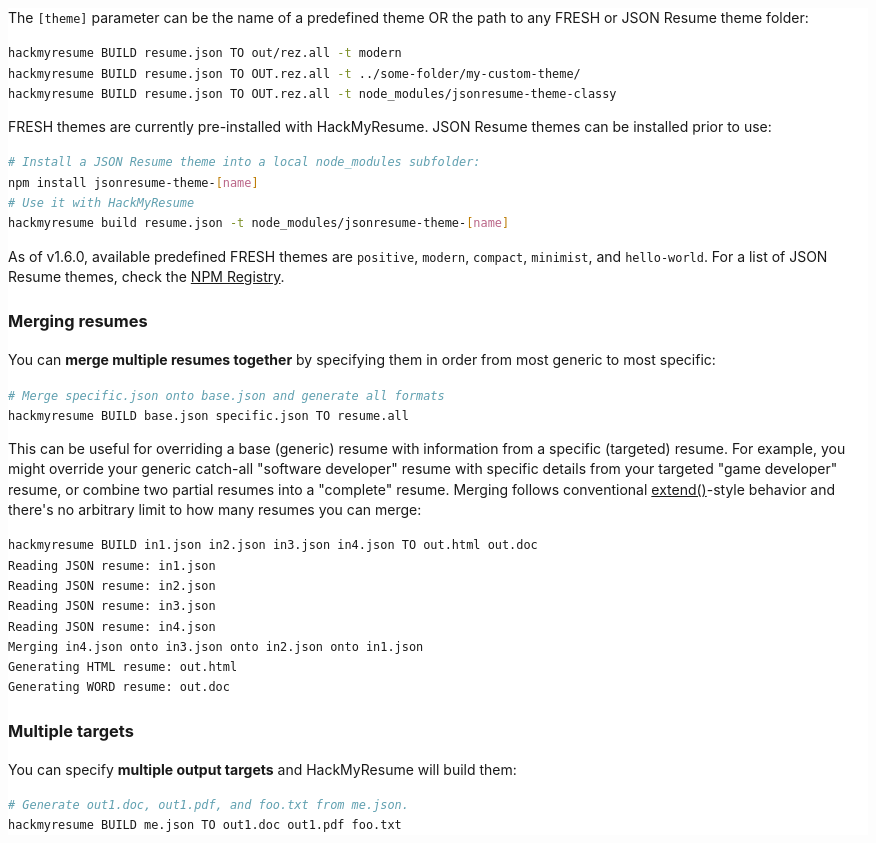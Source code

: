 The `[theme]` parameter can be the name of a predefined theme OR the path to any
FRESH or JSON Resume theme folder:

```bash
hackmyresume BUILD resume.json TO out/rez.all -t modern
hackmyresume BUILD resume.json TO OUT.rez.all -t ../some-folder/my-custom-theme/
hackmyresume BUILD resume.json TO OUT.rez.all -t node_modules/jsonresume-theme-classy
```

FRESH themes are currently pre-installed with HackMyResume. JSON Resume themes
can be installed prior to use:

```bash
# Install a JSON Resume theme into a local node_modules subfolder:
npm install jsonresume-theme-[name]
# Use it with HackMyResume
hackmyresume build resume.json -t node_modules/jsonresume-theme-[name]
```

As of v1.6.0, available predefined FRESH themes are `positive`, `modern`,
`compact`, `minimist`, and `hello-world`. For a list of JSON Resume themes,
check the [NPM Registry](https://www.npmjs.com/search?q=jsonresume-theme).

### Merging resumes

You can **merge multiple resumes together** by specifying them in order from
most generic to most specific:

```bash
# Merge specific.json onto base.json and generate all formats
hackmyresume BUILD base.json specific.json TO resume.all
```

This can be useful for overriding a base (generic) resume with information from
a specific (targeted) resume. For example, you might override your generic
catch-all "software developer" resume with specific details from your targeted
"game developer" resume, or combine two partial resumes into a "complete"
resume. Merging follows conventional [extend()][9]-style behavior and there's
no arbitrary limit to how many resumes you can merge:

```bash
hackmyresume BUILD in1.json in2.json in3.json in4.json TO out.html out.doc
Reading JSON resume: in1.json
Reading JSON resume: in2.json
Reading JSON resume: in3.json
Reading JSON resume: in4.json
Merging in4.json onto in3.json onto in2.json onto in1.json
Generating HTML resume: out.html
Generating WORD resume: out.doc
```

### Multiple targets

You can specify **multiple output targets** and HackMyResume will build them:

```bash
# Generate out1.doc, out1.pdf, and foo.txt from me.json.
hackmyresume BUILD me.json TO out1.doc out1.pdf foo.txt
```


[1]: LICENSE.md
[2]: http://phantomjs.org/
[3]: http://wkhtmltopdf.org/
[4]: https://nodejs.org/
[5]: https://www.npmjs.com/
[6]: http://jsonresume.org
[7]: http://fluentcv.com
[8]: https://youtu.be/N9wsjroVlu8
[9]: https://api.jquery.com/jquery.extend/
[10]: https://github.com/beautify-web/js-beautify
[fresh]: https://github.com/fluentdesk/FRESH
[fresca]: https://github.com/fluentdesk/FRESCA
[dry]: https://en.wikipedia.org/wiki/Don%27t_repeat_yourself
[img-release]: https://img.shields.io/github/release/hacksalot/HackMyResume.svg?label=version
[img-master]: https://img.shields.io/travis/hacksalot/HackMyResume/master.svg
[img-dev]: https://img.shields.io/travis/hacksalot/HackMyResume/dev.svg?label=dev
[travis-url-master]: https://travis-ci.org/hacksalot/HackMyResume?branch=master
[travis-url-dev]: https://travis-ci.org/hacksalot/HackMyResume?branch=dev
[latest-release]: https://github.com/hacksalot/HackMyResume/releases/latest
[contribute]: CONTRIBUTING.md
[fresh-themes]: https://github.com/fluentdesk/fresh-themes
[jrst]: https://www.npmjs.com/search?q=jsonresume-theme